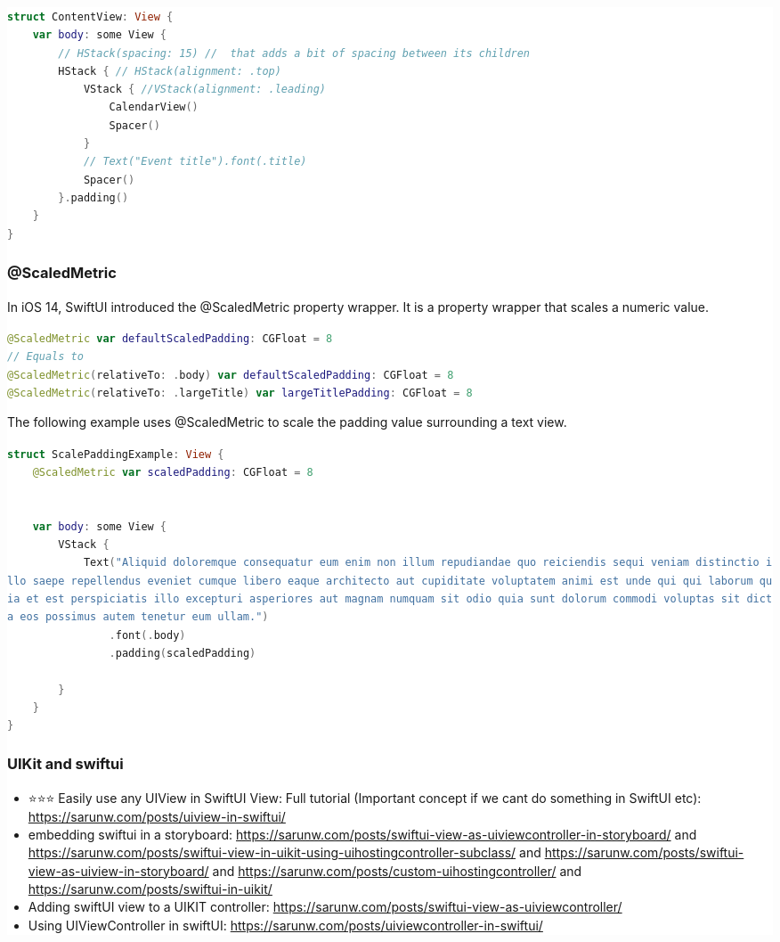 ```swift
struct ContentView: View {
    var body: some View {
        // HStack(spacing: 15) //  that adds a bit of spacing between its children 
        HStack { // HStack(alignment: .top)
            VStack { //VStack(alignment: .leading)
                CalendarView()
                Spacer()
            }
            // Text("Event title").font(.title)
            Spacer()
        }.padding()
    }
}
```

### @ScaledMetric
In iOS 14, SwiftUI introduced the @ScaledMetric property wrapper. It is a property wrapper that scales a numeric value.

```swift
@ScaledMetric var defaultScaledPadding: CGFloat = 8
// Equals to
@ScaledMetric(relativeTo: .body) var defaultScaledPadding: CGFloat = 8
@ScaledMetric(relativeTo: .largeTitle) var largeTitlePadding: CGFloat = 8
```
The following example uses @ScaledMetric to scale the padding value surrounding a text view.
```swift
struct ScalePaddingExample: View {
    @ScaledMetric var scaledPadding: CGFloat = 8

    
    var body: some View {
        VStack {
            Text("Aliquid doloremque consequatur eum enim non illum repudiandae quo reiciendis sequi veniam distinctio illo saepe repellendus eveniet cumque libero eaque architecto aut cupiditate voluptatem animi est unde qui qui laborum quia et est perspiciatis illo excepturi asperiores aut magnam numquam sit odio quia sunt dolorum commodi voluptas sit dicta eos possimus autem tenetur eum ullam.")
                .font(.body)
                .padding(scaledPadding)

        }        
    }
}
```

### UIKit and swiftui
- ⭐⭐⭐ Easily use any UIView in SwiftUI View: Full tutorial (Important concept if we cant do something in SwiftUI etc): https://sarunw.com/posts/uiview-in-swiftui/
- embedding swiftui in a storyboard: https://sarunw.com/posts/swiftui-view-as-uiviewcontroller-in-storyboard/ and https://sarunw.com/posts/swiftui-view-in-uikit-using-uihostingcontroller-subclass/ and https://sarunw.com/posts/swiftui-view-as-uiview-in-storyboard/ and https://sarunw.com/posts/custom-uihostingcontroller/ and https://sarunw.com/posts/swiftui-in-uikit/
- Adding swiftUI view to a UIKIT controller: https://sarunw.com/posts/swiftui-view-as-uiviewcontroller/
- Using UIViewController in swiftUI: https://sarunw.com/posts/uiviewcontroller-in-swiftui/
